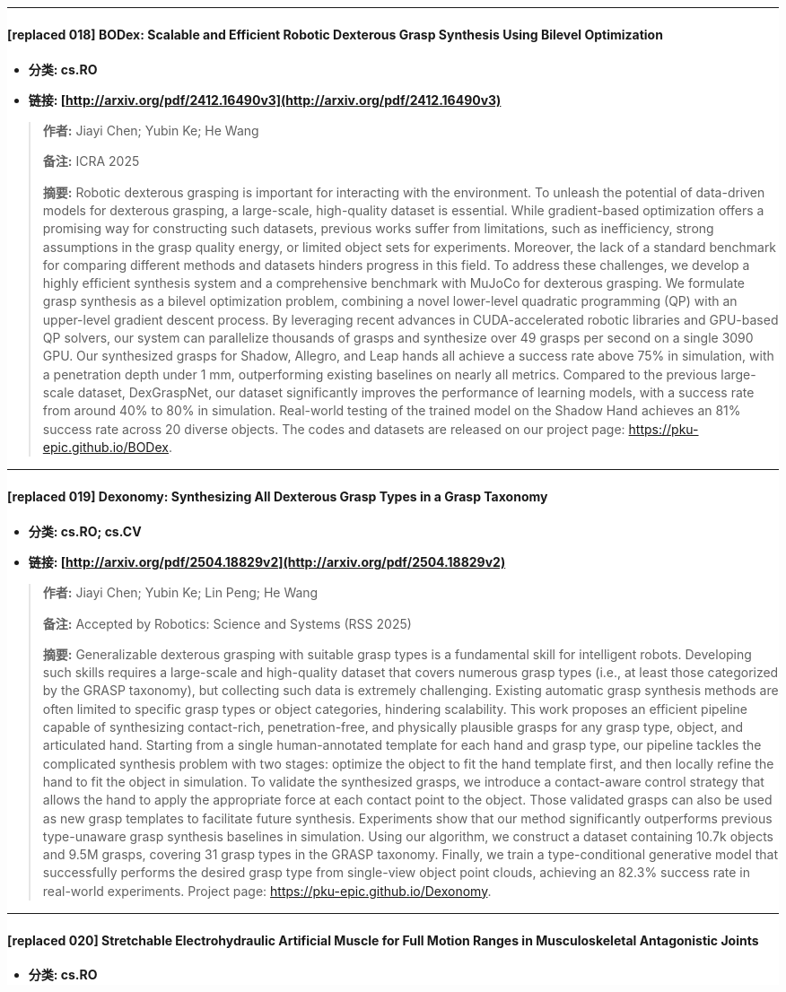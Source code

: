 >
---
#### [replaced 018] BODex: Scalable and Efficient Robotic Dexterous Grasp Synthesis Using Bilevel Optimization
- **分类: cs.RO**

- **链接: [http://arxiv.org/pdf/2412.16490v3](http://arxiv.org/pdf/2412.16490v3)**

> **作者:** Jiayi Chen; Yubin Ke; He Wang
>
> **备注:** ICRA 2025
>
> **摘要:** Robotic dexterous grasping is important for interacting with the environment. To unleash the potential of data-driven models for dexterous grasping, a large-scale, high-quality dataset is essential. While gradient-based optimization offers a promising way for constructing such datasets, previous works suffer from limitations, such as inefficiency, strong assumptions in the grasp quality energy, or limited object sets for experiments. Moreover, the lack of a standard benchmark for comparing different methods and datasets hinders progress in this field. To address these challenges, we develop a highly efficient synthesis system and a comprehensive benchmark with MuJoCo for dexterous grasping. We formulate grasp synthesis as a bilevel optimization problem, combining a novel lower-level quadratic programming (QP) with an upper-level gradient descent process. By leveraging recent advances in CUDA-accelerated robotic libraries and GPU-based QP solvers, our system can parallelize thousands of grasps and synthesize over 49 grasps per second on a single 3090 GPU. Our synthesized grasps for Shadow, Allegro, and Leap hands all achieve a success rate above 75% in simulation, with a penetration depth under 1 mm, outperforming existing baselines on nearly all metrics. Compared to the previous large-scale dataset, DexGraspNet, our dataset significantly improves the performance of learning models, with a success rate from around 40% to 80% in simulation. Real-world testing of the trained model on the Shadow Hand achieves an 81% success rate across 20 diverse objects. The codes and datasets are released on our project page: https://pku-epic.github.io/BODex.
>
---
#### [replaced 019] Dexonomy: Synthesizing All Dexterous Grasp Types in a Grasp Taxonomy
- **分类: cs.RO; cs.CV**

- **链接: [http://arxiv.org/pdf/2504.18829v2](http://arxiv.org/pdf/2504.18829v2)**

> **作者:** Jiayi Chen; Yubin Ke; Lin Peng; He Wang
>
> **备注:** Accepted by Robotics: Science and Systems (RSS 2025)
>
> **摘要:** Generalizable dexterous grasping with suitable grasp types is a fundamental skill for intelligent robots. Developing such skills requires a large-scale and high-quality dataset that covers numerous grasp types (i.e., at least those categorized by the GRASP taxonomy), but collecting such data is extremely challenging. Existing automatic grasp synthesis methods are often limited to specific grasp types or object categories, hindering scalability. This work proposes an efficient pipeline capable of synthesizing contact-rich, penetration-free, and physically plausible grasps for any grasp type, object, and articulated hand. Starting from a single human-annotated template for each hand and grasp type, our pipeline tackles the complicated synthesis problem with two stages: optimize the object to fit the hand template first, and then locally refine the hand to fit the object in simulation. To validate the synthesized grasps, we introduce a contact-aware control strategy that allows the hand to apply the appropriate force at each contact point to the object. Those validated grasps can also be used as new grasp templates to facilitate future synthesis. Experiments show that our method significantly outperforms previous type-unaware grasp synthesis baselines in simulation. Using our algorithm, we construct a dataset containing 10.7k objects and 9.5M grasps, covering 31 grasp types in the GRASP taxonomy. Finally, we train a type-conditional generative model that successfully performs the desired grasp type from single-view object point clouds, achieving an 82.3% success rate in real-world experiments. Project page: https://pku-epic.github.io/Dexonomy.
>
---
#### [replaced 020] Stretchable Electrohydraulic Artificial Muscle for Full Motion Ranges in Musculoskeletal Antagonistic Joints
- **分类: cs.RO**